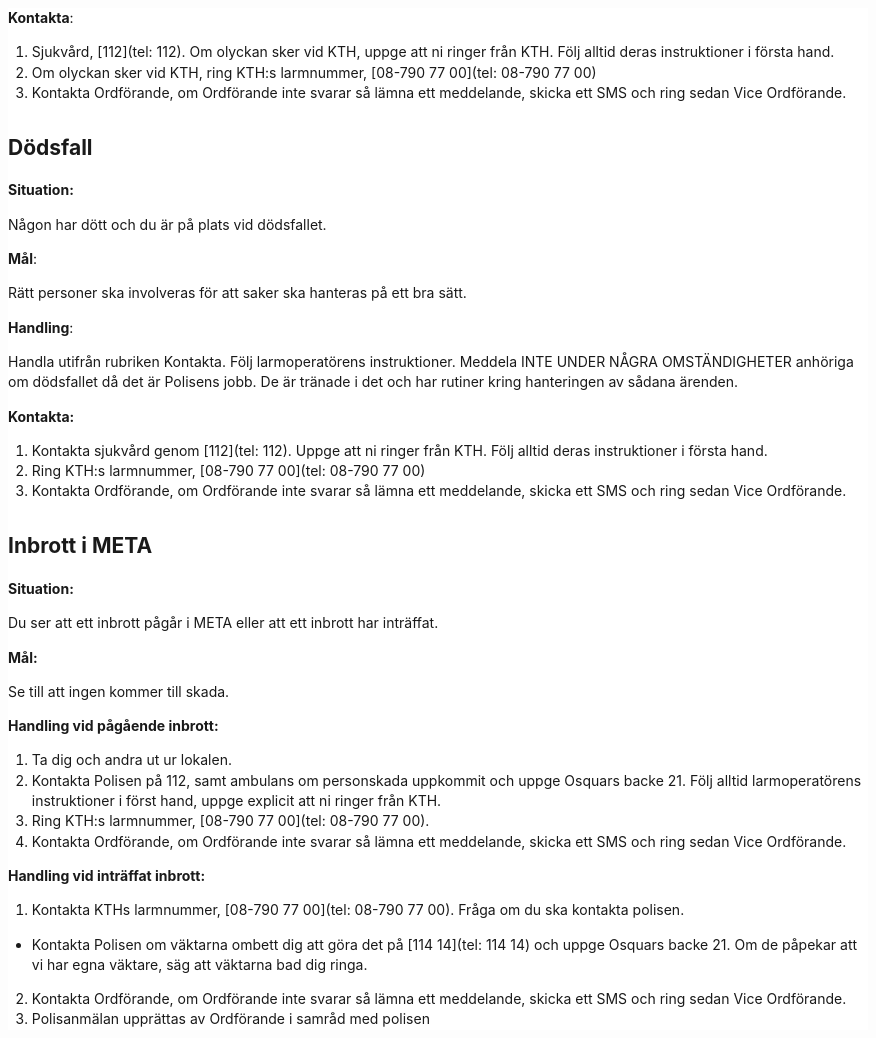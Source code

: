 **Kontakta**:

1. Sjukvård, [112](tel: 112). Om olyckan sker vid KTH, uppge att ni ringer från KTH. Följ alltid deras instruktioner i första hand.
2. Om olyckan sker vid KTH, ring KTH:s larmnummer, [08-790 77 00](tel: 08-790 77 00)
3. Kontakta Ordförande, om Ordförande inte svarar så lämna ett meddelande, skicka ett SMS och ring sedan Vice Ordförande.

## Dödsfall

**Situation:**

Någon har dött och du är på plats vid dödsfallet.

**Mål**:

Rätt personer ska involveras för att saker ska hanteras på ett bra sätt.

**Handling**:

Handla utifrån rubriken Kontakta. Följ larmoperatörens instruktioner. Meddela INTE UNDER NÅGRA OMSTÄNDIGHETER anhöriga om dödsfallet då det är Polisens jobb. De är tränade i det och har rutiner kring hanteringen av sådana ärenden.

**Kontakta:**

1. Kontakta sjukvård genom [112](tel: 112). Uppge att ni ringer från KTH. Följ alltid deras instruktioner i första hand.
2. Ring KTH:s larmnummer, [08-790 77 00](tel: 08-790 77 00)
3. Kontakta Ordförande, om Ordförande inte svarar så lämna ett meddelande, skicka ett SMS och ring sedan Vice Ordförande.

## Inbrott i META

**Situation:**

Du ser att ett inbrott pågår i META eller att ett inbrott har inträffat.

**Mål:**

Se till att ingen kommer till skada.

**Handling vid pågående inbrott:**

1. Ta dig och andra ut ur lokalen.
2. Kontakta Polisen på 112, samt ambulans om personskada uppkommit och uppge Osquars backe 21. Följ alltid larmoperatörens instruktioner i först hand, uppge explicit att ni ringer från KTH.
3. Ring KTH:s larmnummer, [08-790 77 00](tel: 08-790 77 00).
4. Kontakta Ordförande, om Ordförande inte svarar så lämna ett meddelande, skicka ett SMS och ring sedan Vice Ordförande.

**Handling vid inträffat inbrott:**

1. Kontakta KTHs larmnummer, [08-790 77 00](tel: 08-790 77 00). Fråga om du ska kontakta polisen.
  - Kontakta Polisen om väktarna ombett dig att göra det på [114 14](tel: 114 14) och uppge Osquars backe 21. Om de påpekar att vi har egna väktare, säg att väktarna bad dig ringa.
2. Kontakta Ordförande, om Ordförande inte svarar så lämna ett meddelande, skicka ett SMS och ring sedan Vice Ordförande.
3. Polisanmälan upprättas av Ordförande i samråd med polisen
